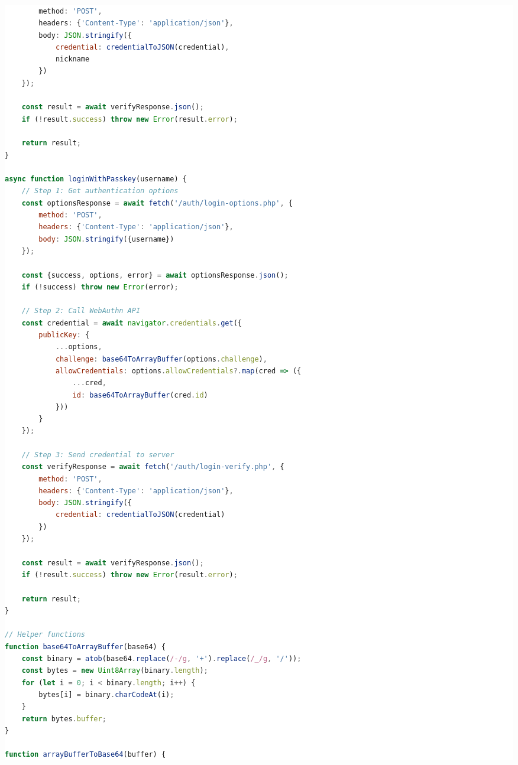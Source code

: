 ```javascript
        method: 'POST',
        headers: {'Content-Type': 'application/json'},
        body: JSON.stringify({
            credential: credentialToJSON(credential),
            nickname
        })
    });

    const result = await verifyResponse.json();
    if (!result.success) throw new Error(result.error);

    return result;
}

async function loginWithPasskey(username) {
    // Step 1: Get authentication options
    const optionsResponse = await fetch('/auth/login-options.php', {
        method: 'POST',
        headers: {'Content-Type': 'application/json'},
        body: JSON.stringify({username})
    });

    const {success, options, error} = await optionsResponse.json();
    if (!success) throw new Error(error);

    // Step 2: Call WebAuthn API
    const credential = await navigator.credentials.get({
        publicKey: {
            ...options,
            challenge: base64ToArrayBuffer(options.challenge),
            allowCredentials: options.allowCredentials?.map(cred => ({
                ...cred,
                id: base64ToArrayBuffer(cred.id)
            }))
        }
    });

    // Step 3: Send credential to server
    const verifyResponse = await fetch('/auth/login-verify.php', {
        method: 'POST',
        headers: {'Content-Type': 'application/json'},
        body: JSON.stringify({
            credential: credentialToJSON(credential)
        })
    });

    const result = await verifyResponse.json();
    if (!result.success) throw new Error(result.error);

    return result;
}

// Helper functions
function base64ToArrayBuffer(base64) {
    const binary = atob(base64.replace(/-/g, '+').replace(/_/g, '/'));
    const bytes = new Uint8Array(binary.length);
    for (let i = 0; i < binary.length; i++) {
        bytes[i] = binary.charCodeAt(i);
    }
    return bytes.buffer;
}

function arrayBufferToBase64(buffer) {
```